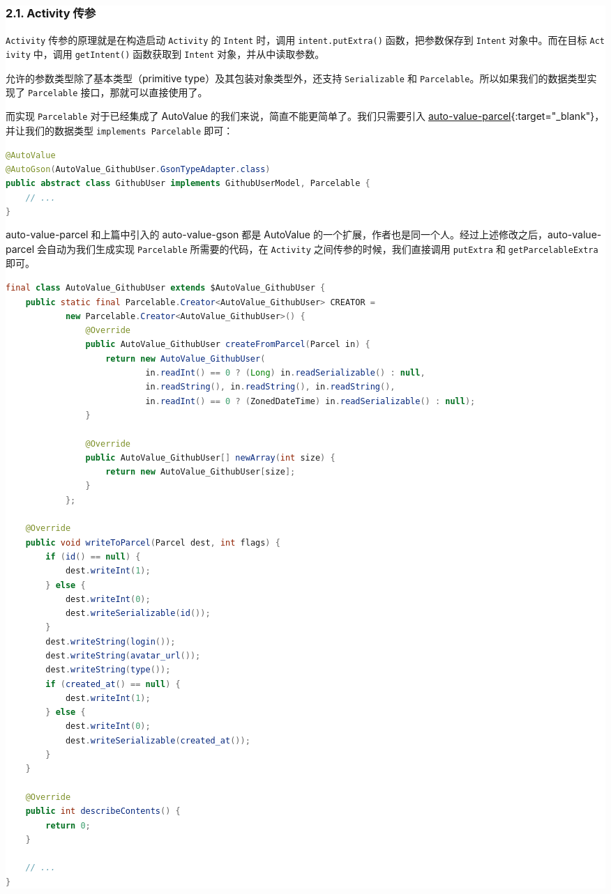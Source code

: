 ### 2.1. Activity 传参
`Activity` 传参的原理就是在构造启动 `Activity` 的 `Intent` 时，调用 `intent.putExtra()` 函数，把参数保存到 `Intent` 对象中。而在目标 `Activity` 中，调用 `getIntent()` 函数获取到 `Intent` 对象，并从中读取参数。

允许的参数类型除了基本类型（primitive type）及其包装对象类型外，还支持 `Serializable` 和 `Parcelable`。所以如果我们的数据类型实现了 `Parcelable` 接口，那就可以直接使用了。

而实现 `Parcelable` 对于已经集成了 AutoValue 的我们来说，简直不能更简单了。我们只需要引入 [auto-value-parcel](https://github.com/rharter/auto-value-parcel){:target="_blank"}，并让我们的数据类型 `implements Parcelable` 即可：

~~~ java
@AutoValue
@AutoGson(AutoValue_GithubUser.GsonTypeAdapter.class)
public abstract class GithubUser implements GithubUserModel, Parcelable {
    // ...
}
~~~

auto-value-parcel 和上篇中引入的 auto-value-gson 都是 AutoValue 的一个扩展，作者也是同一个人。经过上述修改之后，auto-value-parcel 会自动为我们生成实现 `Parcelable` 所需要的代码，在 `Activity` 之间传参的时候，我们直接调用 `putExtra` 和 `getParcelableExtra` 即可。

~~~ java
final class AutoValue_GithubUser extends $AutoValue_GithubUser {
    public static final Parcelable.Creator<AutoValue_GithubUser> CREATOR =
            new Parcelable.Creator<AutoValue_GithubUser>() {
                @Override
                public AutoValue_GithubUser createFromParcel(Parcel in) {
                    return new AutoValue_GithubUser(
                            in.readInt() == 0 ? (Long) in.readSerializable() : null,
                            in.readString(), in.readString(), in.readString(),
                            in.readInt() == 0 ? (ZonedDateTime) in.readSerializable() : null);
                }

                @Override
                public AutoValue_GithubUser[] newArray(int size) {
                    return new AutoValue_GithubUser[size];
                }
            };

    @Override
    public void writeToParcel(Parcel dest, int flags) {
        if (id() == null) {
            dest.writeInt(1);
        } else {
            dest.writeInt(0);
            dest.writeSerializable(id());
        }
        dest.writeString(login());
        dest.writeString(avatar_url());
        dest.writeString(type());
        if (created_at() == null) {
            dest.writeInt(1);
        } else {
            dest.writeInt(0);
            dest.writeSerializable(created_at());
        }
    }

    @Override
    public int describeContents() {
        return 0;
    }
    
    // ...
}
~~~